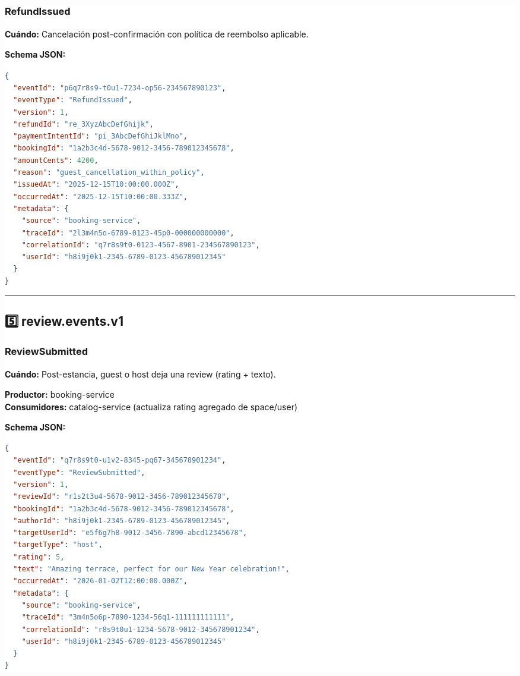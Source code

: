 
### RefundIssued

**Cuándo:** Cancelación post-confirmación con política de reembolso aplicable.

**Schema JSON:**
```json
{
  "eventId": "p6q7r8s9-t0u1-7234-op56-234567890123",
  "eventType": "RefundIssued",
  "version": 1,
  "refundId": "re_3XyzAbcDefGhijk",
  "paymentIntentId": "pi_3AbcDefGhiJklMno",
  "bookingId": "1a2b3c4d-5678-9012-3456-789012345678",
  "amountCents": 4200,
  "reason": "guest_cancellation_within_policy",
  "issuedAt": "2025-12-15T10:00:00.000Z",
  "occurredAt": "2025-12-15T10:00:00.333Z",
  "metadata": {
    "source": "booking-service",
    "traceId": "2l3m4n5o-6789-0123-45p0-000000000000",
    "correlationId": "q7r8s9t0-0123-4567-8901-234567890123",
    "userId": "h8i9j0k1-2345-6789-0123-456789012345"
  }
}
```

---

## 5️⃣ review.events.v1

### ReviewSubmitted

**Cuándo:** Post-estancia, guest o host deja una review (rating + texto).

**Productor:** booking-service  
**Consumidores:** catalog-service (actualiza rating agregado de space/user)

**Schema JSON:**
```json
{
  "eventId": "q7r8s9t0-u1v2-8345-pq67-345678901234",
  "eventType": "ReviewSubmitted",
  "version": 1,
  "reviewId": "r1s2t3u4-5678-9012-3456-789012345678",
  "bookingId": "1a2b3c4d-5678-9012-3456-789012345678",
  "authorId": "h8i9j0k1-2345-6789-0123-456789012345",
  "targetUserId": "e5f6g7h8-9012-3456-7890-abcd12345678",
  "targetType": "host",
  "rating": 5,
  "text": "Amazing terrace, perfect for our New Year celebration!",
  "occurredAt": "2026-01-02T12:00:00.000Z",
  "metadata": {
    "source": "booking-service",
    "traceId": "3m4n5o6p-7890-1234-56q1-111111111111",
    "correlationId": "r8s9t0u1-1234-5678-9012-345678901234",
    "userId": "h8i9j0k1-2345-6789-0123-456789012345"
  }
}
```
